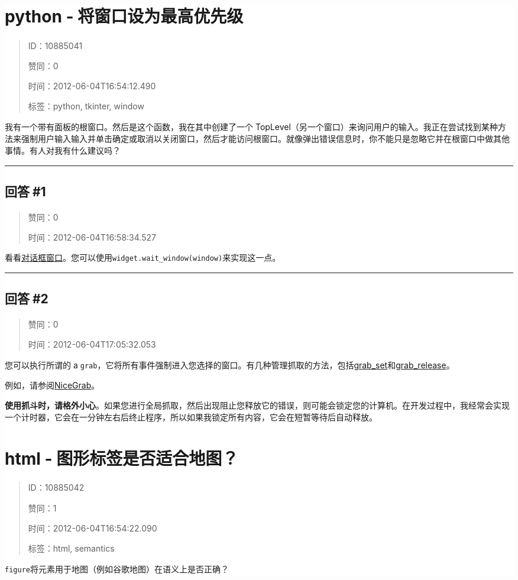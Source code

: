 # python - 将窗口设为最高优先级

> ID：10885041
> 
> 赞同：0
> 
> 时间：2012-06-04T16:54:12.490
> 
> 标签：python, tkinter, window

我有一个带有面板的根窗口。然后是这个函数，我在其中创建了一个 TopLevel（另一个窗口）来询问用户的输入。我正在尝试找到某种方法来强制用户输入输入并单击确定或取消以关闭窗口，然后才能访问根窗口。就像弹出错误信息时，你不能只是忽略它并在根窗口中做其他事情。有人对我有什么建议吗？

* * *

## 回答 #1

> 赞同：0
> 
> 时间：2012-06-04T16:58:34.527

看看[对话框窗口](http://effbot.org/tkinterbook/tkinter-dialog-windows.htm)。您可以使用`widget.wait_window(window)`来实现这一点。

* * *

## 回答 #2

> 赞同：0
> 
> 时间：2012-06-04T17:05:32.053

您可以执行所谓的 a `grab`，它将所有事件强制进入您选择的窗口。有几种管理抓取的方法，包括[grab_set](http://effbot.org/tkinterbook/widget.htm#Tkinter.Widget.grab_set-method)和[grab_release](http://effbot.org/tkinterbook/widget.htm#Tkinter.Widget.grab_release-method)。

例如，请参阅[NiceGrab](http://tkinter.unpythonic.net/wiki/NiceGrab)。

**使用抓斗时，请格外小心**。如果您进行全局抓取，然后出现阻止您释放它的错误，则可能会锁定您的计算机。在开发过程中，我经常会实现一个计时器，它会在一分钟左右后终止程序，所以如果我锁定所有内容，它会在短暂等待后自动释放。

# html - 图形标签是否适合地图？

> ID：10885042
> 
> 赞同：1
> 
> 时间：2012-06-04T16:54:22.090
> 
> 标签：html, semantics

`figure`将元素用于地图（例如谷歌地图）在语义上是否正确？
